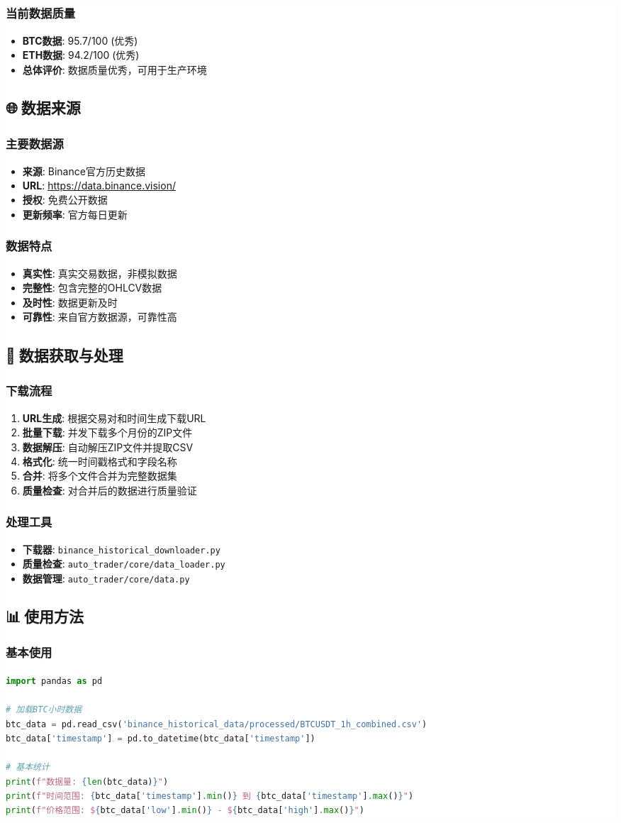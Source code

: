 ### 当前数据质量
- **BTC数据**: 95.7/100 (优秀)
- **ETH数据**: 94.2/100 (优秀)
- **总体评价**: 数据质量优秀，可用于生产环境

## 🌐 数据来源

### 主要数据源
- **来源**: Binance官方历史数据
- **URL**: https://data.binance.vision/
- **授权**: 免费公开数据
- **更新频率**: 官方每日更新

### 数据特点
- **真实性**: 真实交易数据，非模拟数据
- **完整性**: 包含完整的OHLCV数据
- **及时性**: 数据更新及时
- **可靠性**: 来自官方数据源，可靠性高

## 🔧 数据获取与处理

### 下载流程
1. **URL生成**: 根据交易对和时间生成下载URL
2. **批量下载**: 并发下载多个月份的ZIP文件
3. **数据解压**: 自动解压ZIP文件并提取CSV
4. **格式化**: 统一时间戳格式和字段名称
5. **合并**: 将多个文件合并为完整数据集
6. **质量检查**: 对合并后的数据进行质量验证

### 处理工具
- **下载器**: `binance_historical_downloader.py`
- **质量检查**: `auto_trader/core/data_loader.py`
- **数据管理**: `auto_trader/core/data.py`

## 📊 使用方法

### 基本使用
```python
import pandas as pd

# 加载BTC小时数据
btc_data = pd.read_csv('binance_historical_data/processed/BTCUSDT_1h_combined.csv')
btc_data['timestamp'] = pd.to_datetime(btc_data['timestamp'])

# 基本统计
print(f"数据量: {len(btc_data)}")
print(f"时间范围: {btc_data['timestamp'].min()} 到 {btc_data['timestamp'].max()}")
print(f"价格范围: ${btc_data['low'].min()} - ${btc_data['high'].max()}")
```
